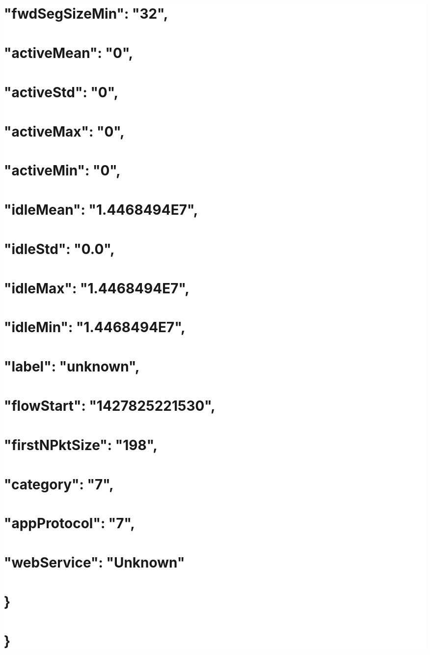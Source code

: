 # "fwdSegSizeMin": "32",

# "activeMean": "0",

# "activeStd": "0",

# "activeMax": "0",

# "activeMin": "0",

# "idleMean": "1.4468494E7",

# "idleStd": "0.0",

# "idleMax": "1.4468494E7",

# "idleMin": "1.4468494E7",

# "label": "unknown",

# "flowStart": "1427825221530",

# "firstNPktSize": "198",

# "category": "7",

# "appProtocol": "7",

# "webService": "Unknown"

# }

# }
